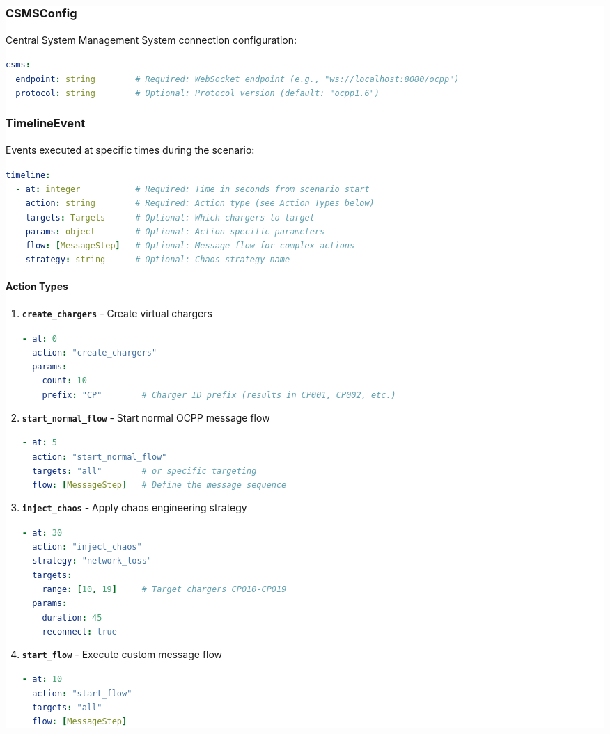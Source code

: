 ### CSMSConfig

Central System Management System connection configuration:

```yaml
csms:
  endpoint: string        # Required: WebSocket endpoint (e.g., "ws://localhost:8080/ocpp")
  protocol: string        # Optional: Protocol version (default: "ocpp1.6")
```

### TimelineEvent

Events executed at specific times during the scenario:

```yaml
timeline:
  - at: integer           # Required: Time in seconds from scenario start
    action: string        # Required: Action type (see Action Types below)
    targets: Targets      # Optional: Which chargers to target
    params: object        # Optional: Action-specific parameters
    flow: [MessageStep]   # Optional: Message flow for complex actions
    strategy: string      # Optional: Chaos strategy name
```

#### Action Types

1. **`create_chargers`** - Create virtual chargers
   ```yaml
   - at: 0
     action: "create_chargers"
     params:
       count: 10
       prefix: "CP"        # Charger ID prefix (results in CP001, CP002, etc.)
   ```

2. **`start_normal_flow`** - Start normal OCPP message flow
   ```yaml
   - at: 5
     action: "start_normal_flow"
     targets: "all"        # or specific targeting
     flow: [MessageStep]   # Define the message sequence
   ```

3. **`inject_chaos`** - Apply chaos engineering strategy
   ```yaml
   - at: 30
     action: "inject_chaos"
     strategy: "network_loss"
     targets:
       range: [10, 19]     # Target chargers CP010-CP019
     params:
       duration: 45
       reconnect: true
   ```

4. **`start_flow`** - Execute custom message flow
   ```yaml
   - at: 10
     action: "start_flow"
     targets: "all"
     flow: [MessageStep]
   ```
